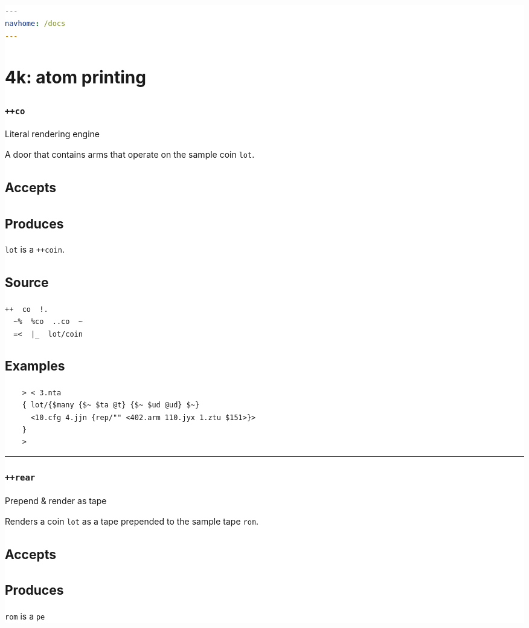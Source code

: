 ```yaml
---
navhome: /docs
---
```



# 4k: atom printing
### `++co`

Literal rendering engine

A door that contains arms that operate on the sample coin `lot`.

Accepts
-------

Produces
--------

`lot` is a `++coin`.

Source
------

    ++  co  !.
      ~%  %co  ..co  ~
      =<  |_  lot/coin


Examples
--------

        > < 3.nta
        { lot/{$many {$~ $ta @t} {$~ $ud @ud} $~}
          <10.cfg 4.jjn {rep/"" <402.arm 110.jyx 1.ztu $151>}>
        }
        >

------------------------------------------------------------------------

### `++rear`

Prepend & render as tape

Renders a coin `lot` as a tape prepended to the sample tape `rom`.

Accepts
-------

Produces
--------

`rom` is a `pe`
